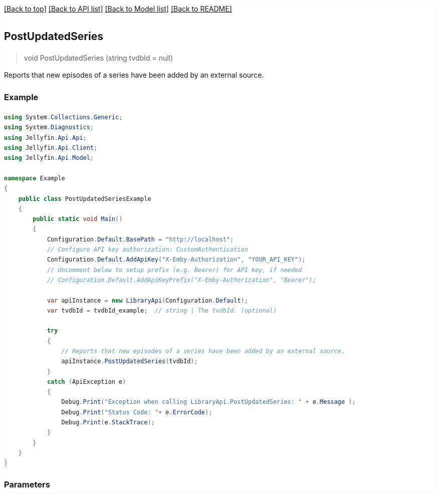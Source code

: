[[Back to top]](#)
[[Back to API list]](../README.md#documentation-for-api-endpoints)
[[Back to Model list]](../README.md#documentation-for-models)
[[Back to README]](../README.md)


## PostUpdatedSeries

> void PostUpdatedSeries (string tvdbId = null)

Reports that new episodes of a series have been added by an external source.

### Example

```csharp
using System.Collections.Generic;
using System.Diagnostics;
using Jellyfin.Api.Api;
using Jellyfin.Api.Client;
using Jellyfin.Api.Model;

namespace Example
{
    public class PostUpdatedSeriesExample
    {
        public static void Main()
        {
            Configuration.Default.BasePath = "http://localhost";
            // Configure API key authorization: CustomAuthentication
            Configuration.Default.AddApiKey("X-Emby-Authorization", "YOUR_API_KEY");
            // Uncomment below to setup prefix (e.g. Bearer) for API key, if needed
            // Configuration.Default.AddApiKeyPrefix("X-Emby-Authorization", "Bearer");

            var apiInstance = new LibraryApi(Configuration.Default);
            var tvdbId = tvdbId_example;  // string | The tvdbId. (optional) 

            try
            {
                // Reports that new episodes of a series have been added by an external source.
                apiInstance.PostUpdatedSeries(tvdbId);
            }
            catch (ApiException e)
            {
                Debug.Print("Exception when calling LibraryApi.PostUpdatedSeries: " + e.Message );
                Debug.Print("Status Code: "+ e.ErrorCode);
                Debug.Print(e.StackTrace);
            }
        }
    }
}
```

### Parameters
